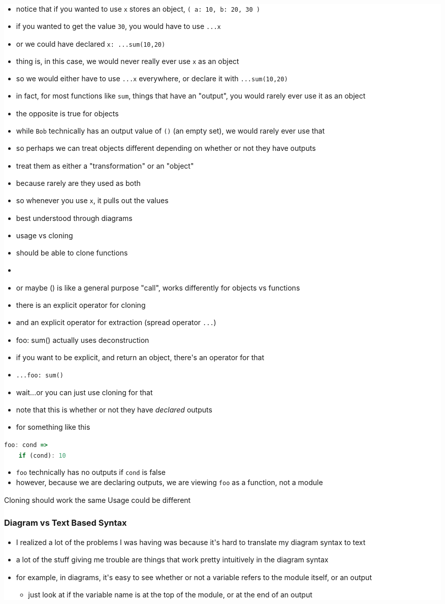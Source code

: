 * notice that if you wanted to use `x` stores an object, `( a: 10, b: 20, 30 )`
* if you wanted to get the value `30`, you would have to use `...x`
* or we could have declared `x: ...sum(10,20)`
* thing is, in this case, we would never really ever use `x` as an object
* so we would either have to use `...x` everywhere, or declare it with `...sum(10,20)`
* in fact, for most functions like `sum`, things that have an "output", you would rarely ever use it as an object

* the opposite is true for objects
* while `Bob` technically has an output value of `()` (an empty set), we would rarely ever use that

* so perhaps we can treat objects different depending on whether or not they have outputs
* treat them as either a "transformation" or an "object"
* because rarely are they used as both

* so whenever you use `x`, it pulls out the values
* best understood through diagrams
* usage vs cloning
* should be able to clone functions
* 

* or maybe () is like a general purpose "call", works differently for objects vs functions
* there is an explicit operator for cloning
* and an explicit operator for extraction (spread operator `...`)

* foo: sum() actually uses deconstruction
* if you want to be explicit, and return an object, there's an operator for that
* `...foo: sum()`
* wait...or you can just use cloning for that




* note that this is whether or not they have _declared_ outputs
* for something like this

```js
foo: cond =>
	if (cond): 10
```

* `foo` technically has no outputs if `cond` is false
* however, because we are declaring outputs, we are viewing `foo` as a function, not a module


Cloning should work the same
Usage could be different




### Diagram vs Text Based Syntax

* I realized a lot of the problems I was having was because it's hard to translate my diagram syntax to text
* a lot of the stuff giving me trouble are things that work pretty intuitively in the diagram syntax

* for example, in diagrams, it's easy to see whether or not a variable refers to the module itself, or an output
	* just look at if the variable name is at the top of the module, or at the end of an output
